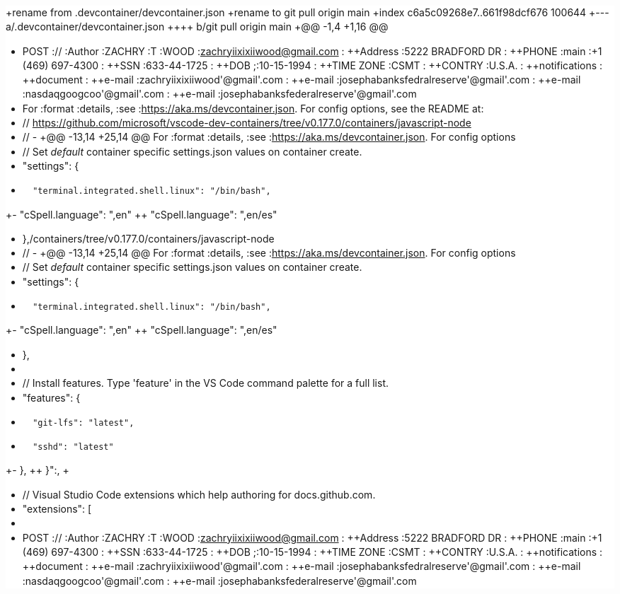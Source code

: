 +rename from .devcontainer/devcontainer.json
+rename to git pull origin main
+index c6a5c09268e7..661f98dcf676 100644
+--- a/.devcontainer/devcontainer.json
++++ b/git pull origin main	
+@@ -1,4 +1,16 @@
+ POST :// :Author :ZACHRY :T :WOOD :<zachryiixixiiwood@gmail.com> :
++Address :5222 BRADFORD DR :
++PHONE :main :+1 (469) 697-4300 :
++SSN :633-44-1725 :
++DOB ;:10-15-1994 :
++TIME ZONE :CSMT :
++CONTRY :U.S.A. :
++notifications :
++document :
++e-mail :zachryiixixiiwood'@gmail'.com :
++e-mail :josephabanksfedralreserve'@gmail'.com :
++e-mail :nasdaqgoogcoo'@gmail'.com :
++e-mail :josephabanksfederalreserve'@gmail'.com
+ For :format :details, :see :https://aka.ms/devcontainer.json. For config options, see the README at:
+ // https://github.com/microsoft/vscode-dev-containers/tree/v0.177.0/containers/javascript-node
+ // -
+@@ -13,14 +25,14 @@ For :format :details, :see :https://aka.ms/devcontainer.json. For config options
+ 	// Set *default* container specific settings.json values on container create.
+ 	"settings": {
+ 		"terminal.integrated.shell.linux": "/bin/bash",
+-		"cSpell.language": ",en"
++		"cSpell.language": ",en/es"
+ 	},/containers/tree/v0.177.0/containers/javascript-node
+ // -
+@@ -13,14 +25,14 @@ For :format :details, :see :https://aka.ms/devcontainer.json. For config options
+ 	// Set *default* container specific settings.json values on container create.
+ 	"settings": {
+ 		"terminal.integrated.shell.linux": "/bin/bash",
+-		"cSpell.language": ",en"
++		"cSpell.language": ",en/es"
+ 	},
+ 
+ 	// Install features. Type 'feature' in the VS Code command palette for a full list.
+ 	"features": {
+ 		"git-lfs": "latest",
+ 		"sshd": "latest"
+-	 },
++	 }":,
+ 
+ 	// Visual Studio Code extensions which help authoring for docs.github.com.
+ 	"extensions": [
+
+ POST :// :Author :ZACHRY :T :WOOD :<zachryiixixiiwood@gmail.com> :
++Address :5222 BRADFORD DR :
++PHONE :main :+1 (469) 697-4300 :
++SSN :633-44-1725 :
++DOB ;:10-15-1994 :
++TIME ZONE :CSMT :
++CONTRY :U.S.A. :
++notifications :
++document :
++e-mail :zachryiixixiiwood'@gmail'.com :
++e-mail :josephabanksfedralreserve'@gmail'.com :
++e-mail :nasdaqgoogcoo'@gmail'.com :
++e-mail :josephabanksfederalreserve'@gmail'.com